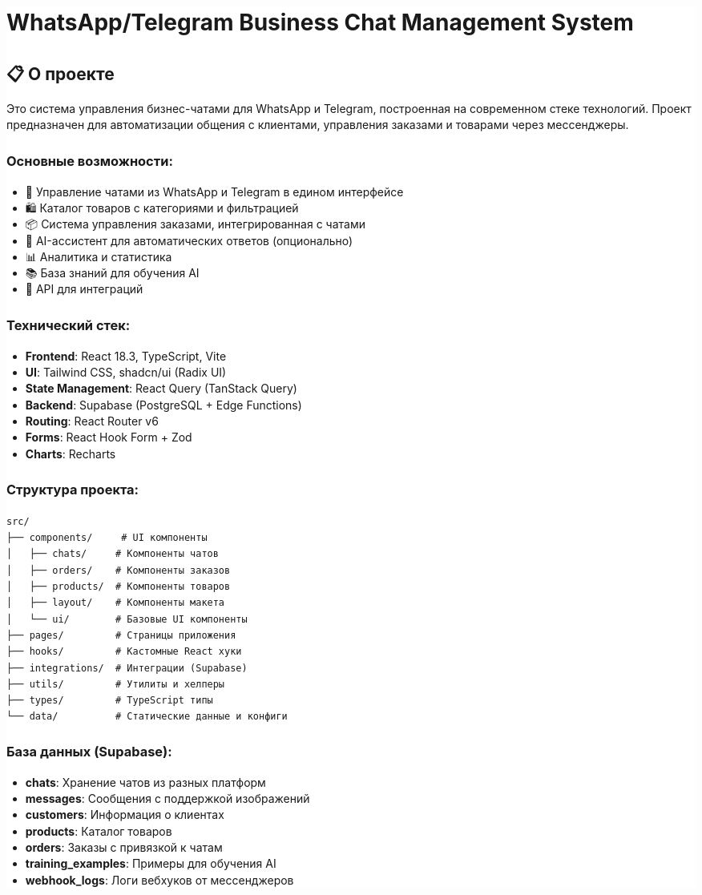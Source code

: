 # WhatsApp/Telegram Business Chat Management System

## 📋 О проекте

Это система управления бизнес-чатами для WhatsApp и Telegram, построенная на современном стеке технологий. Проект предназначен для автоматизации общения с клиентами, управления заказами и товарами через мессенджеры.

### Основные возможности:
- 💬 Управление чатами из WhatsApp и Telegram в едином интерфейсе
- 🛍️ Каталог товаров с категориями и фильтрацией
- 📦 Система управления заказами, интегрированная с чатами
- 🤖 AI-ассистент для автоматических ответов (опционально)
- 📊 Аналитика и статистика
- 📚 База знаний для обучения AI
- 🔌 API для интеграций

### Технический стек:
- **Frontend**: React 18.3, TypeScript, Vite
- **UI**: Tailwind CSS, shadcn/ui (Radix UI)
- **State Management**: React Query (TanStack Query)
- **Backend**: Supabase (PostgreSQL + Edge Functions)
- **Routing**: React Router v6
- **Forms**: React Hook Form + Zod
- **Charts**: Recharts

### Структура проекта:
```
src/
├── components/     # UI компоненты
│   ├── chats/     # Компоненты чатов
│   ├── orders/    # Компоненты заказов
│   ├── products/  # Компоненты товаров
│   ├── layout/    # Компоненты макета
│   └── ui/        # Базовые UI компоненты
├── pages/         # Страницы приложения
├── hooks/         # Кастомные React хуки
├── integrations/  # Интеграции (Supabase)
├── utils/         # Утилиты и хелперы
├── types/         # TypeScript типы
└── data/          # Статические данные и конфиги
```

### База данных (Supabase):
- **chats**: Хранение чатов из разных платформ
- **messages**: Сообщения с поддержкой изображений
- **customers**: Информация о клиентах
- **products**: Каталог товаров
- **orders**: Заказы с привязкой к чатам
- **training_examples**: Примеры для обучения AI
- **webhook_logs**: Логи вебхуков от мессенджеров
